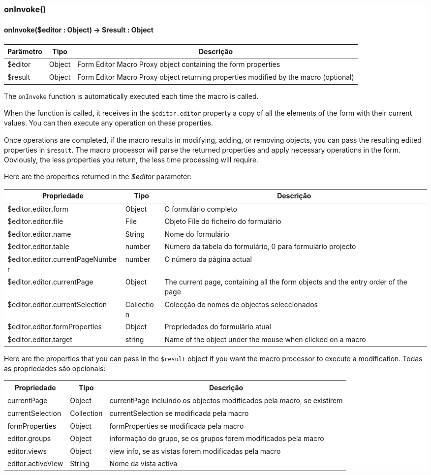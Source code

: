 ### onInvoke()

#### onInvoke($editor : Object) -> $result : Object

| Parâmetro | Tipo   | Descrição                                                                            |
| --------- | ------ | ------------------------------------------------------------------------------------ |
| $editor   | Object | Form Editor Macro Proxy object containing the form properties                        |
| $result   | Object | Form Editor Macro Proxy object returning properties modified by the macro (optional) |

The `onInvoke` function is automatically executed each time the macro is called.

When the function is called, it receives in the `$editor.editor` property a copy of all the elements of the form with their current values. You can then execute any operation on these properties.

Once operations are completed, if the macro results in modifying, adding, or removing objects, you can pass the resulting edited properties in `$result`. The macro processor will parse the returned properties and apply necessary operations in the form. Obviously, the less properties you return, the less time processing will require.

Here are the properties returned in the *$editor* parameter:

| Propriedade                      | Tipo       | Descrição                                                                         |
| -------------------------------- | ---------- | --------------------------------------------------------------------------------- |
| $editor.editor.form              | Object     | O formulário completo                                                             |
| $editor.editor.file              | File       | Objeto File do ficheiro do formulário                                             |
| $editor.editor.name              | String     | Nome do formulário                                                                |
| $editor.editor.table             | number     | Número da tabela do formulário, 0 para formulário projecto                        |
| $editor.editor.currentPageNumber | number     | O número da página actual                                                         |
| $editor.editor.currentPage       | Object     | The current page, containing all the form objects and the entry order of the page |
| $editor.editor.currentSelection  | Collection | Colecção de nomes de objectos seleccionados                                       |
| $editor.editor.formProperties    | Object     | Propriedades do formulário atual                                                  |
| $editor.editor.target            | string     | Name of the object under the mouse when clicked on a macro                        |

Here are the properties that you can pass in the `$result` object if you want the macro processor to execute a modification. Todas as propriedades são opcionais:

| Propriedade       | Tipo       | Descrição                                                              |
| ----------------- | ---------- | ---------------------------------------------------------------------- |
| currentPage       | Object     | currentPage incluindo os objectos modificados pela macro, se existirem |
| currentSelection  | Collection | currentSelection se modificada pela macro                              |
| formProperties    | Object     | formProperties se modificada pela macro                                |
| editor.groups     | Object     | informação do grupo, se os grupos forem modificados pela macro         |
| editor.views      | Object     | view info, se as vistas forem modificadas pela macro                   |
| editor.activeView | String     | Nome da vista activa                                                   |
